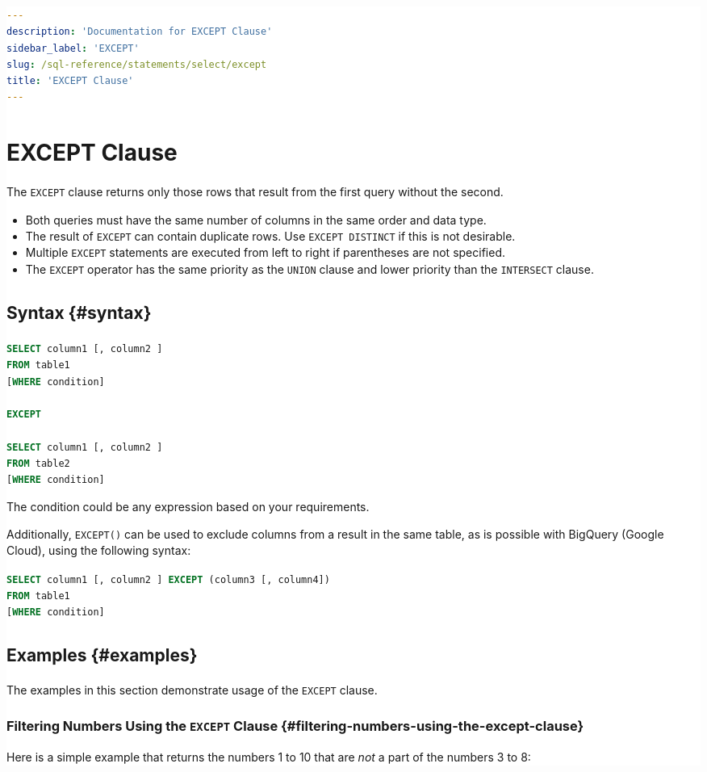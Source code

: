 ```yaml
---
description: 'Documentation for EXCEPT Clause'
sidebar_label: 'EXCEPT'
slug: /sql-reference/statements/select/except
title: 'EXCEPT Clause'
---
```


# EXCEPT Clause

The `EXCEPT` clause returns only those rows that result from the first query without the second.

- Both queries must have the same number of columns in the same order and data type.
- The result of `EXCEPT` can contain duplicate rows. Use `EXCEPT DISTINCT` if this is not desirable.
- Multiple `EXCEPT` statements are executed from left to right if parentheses are not specified.
- The `EXCEPT` operator has the same priority as the `UNION` clause and lower priority than the `INTERSECT` clause.

## Syntax {#syntax}

```sql
SELECT column1 [, column2 ]
FROM table1
[WHERE condition]

EXCEPT

SELECT column1 [, column2 ]
FROM table2
[WHERE condition]
```

The condition could be any expression based on your requirements.

Additionally, `EXCEPT()` can be used to exclude columns from a result in the same table, as is possible with BigQuery (Google Cloud), using the following syntax:

```sql
SELECT column1 [, column2 ] EXCEPT (column3 [, column4]) 
FROM table1 
[WHERE condition]
```

## Examples {#examples}

The examples in this section demonstrate usage of the `EXCEPT` clause.

### Filtering Numbers Using the `EXCEPT` Clause {#filtering-numbers-using-the-except-clause}

Here is a simple example that returns the numbers 1 to 10 that are _not_ a part of the numbers 3 to 8:

